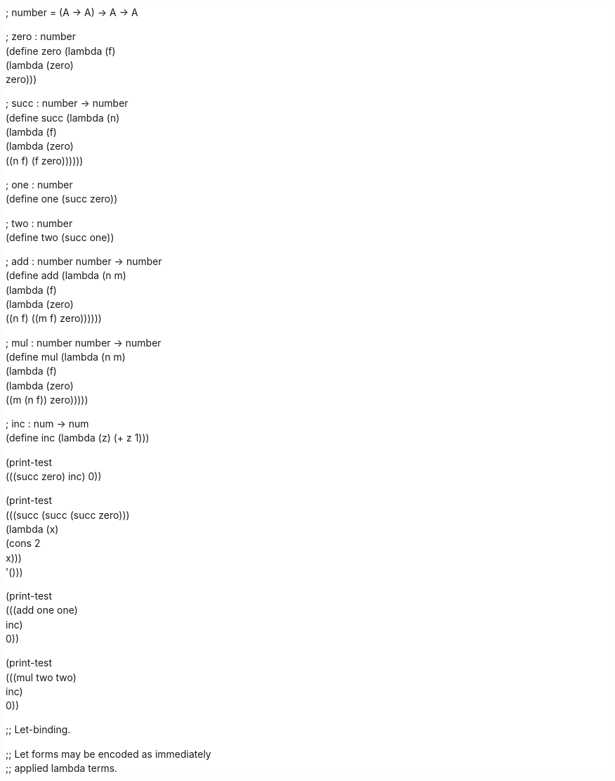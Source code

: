 ; number = (A -> A) -> A -> A

; zero : number  
(define zero (lambda (f)   
               (lambda (zero)   
                 zero)))

; succ : number -> number   
(define succ (lambda (n)  
               (lambda (f)  
                 (lambda (zero)   
                   ((n f) (f zero))))))

; one : number  
(define one (succ zero))

; two : number  
(define two (succ one))

; add : number number -> number  
(define add (lambda (n m)  
              (lambda (f)  
                (lambda (zero)  
                  ((n f) ((m f) zero))))))

; mul : number number -> number  
(define mul (lambda (n m)  
              (lambda (f)  
                (lambda (zero)  
                  ((m (n f)) zero)))))

; inc : num -> num  
(define inc (lambda (z) (+ z 1)))

(print-test  
 (((succ zero) inc) 0))

(print-test  
 (((succ (succ (succ zero)))   
   (lambda (x)  
     (cons 2  
           x)))  
  '()))

(print-test  
 (((add one one)  
   inc)  
  0))

(print-test  
 (((mul two two)  
   inc)  
  0))

;; Let-binding.

;; Let forms may be encoded as immediately  
;; applied lambda terms.
